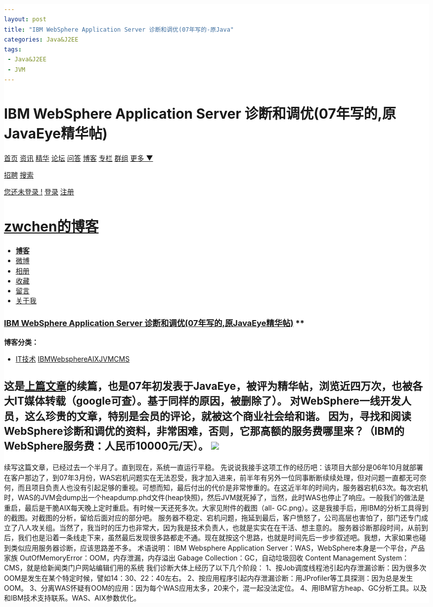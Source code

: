 ```yaml
---
layout: post
title: "IBM WebSphere Application Server 诊断和调优(07年写的-原Java"
categories: Java&J2EE
tags: 
 - Java&J2EE
 - JVM
--- 
```


# IBM WebSphere Application Server 诊断和调优(07年写的,原JavaEye精华帖)

[首页](http://www.iteye.com/) [资讯](http://www.iteye.com/news) [精华](http://www.iteye.com/magazines) [论坛](http://www.iteye.com/forums) [问答](http://www.iteye.com/ask) [博客](http://www.iteye.com/blogs) [专栏](http://www.iteye.com/blogs/subjects) [群组](http://www.iteye.com/groups) [更多 ▼]()

[招聘](http://job.iteye.com/iteye) [搜索](http://www.iteye.com/search)

[您还未登录 !](http://zwchen.iteye.com/login "登录") [登录](http://zwchen.iteye.com/login) [注册](http://zwchen.iteye.com/signup)

# [zwchen的博客](http://zwchen.iteye.com/)

* [**博客**](http://zwchen.iteye.com/)
* [微博](http://zwchen.iteye.com/weibo)
* [相册](http://zwchen.iteye.com/album)
* [收藏](http://zwchen.iteye.com/link)
* [留言](http://zwchen.iteye.com/blog/guest_book)
* [关于我](http://zwchen.iteye.com/blog/profile)

### [IBM WebSphere Application Server 诊断和调优(07年写的,原JavaEye精华帖)]() **

**博客分类：**
* [IT技术](http://zwchen.iteye.com/category/9634)
[IBM](http://www.iteye.com/blogs/tag/IBM)[Websphere](http://www.iteye.com/blogs/tag/Websphere)[AIX](http://www.iteye.com/blogs/tag/AIX)[JVM](http://www.iteye.com/blogs/tag/JVM)[CMS](http://www.iteye.com/blogs/tag/CMS)

这是[上篇文章](http://zwchen.iteye.com/blog/646063)的续篇，也是07年初发表于JavaEye，被评为精华帖，浏览近四万次，也被各大IT媒体转载（google可查）。基于同样的原因，被删除了）。
对WebSphere一线开发人员，这么珍贵的文章，特别是会员的评论，就被这个商业社会给和谐。
因为，寻找和阅读WebSphere诊断和调优的资料，非常困难，否则，它那高额的服务费哪里来？（IBM的WebSphere服务费：人民币10000元/天）。
![]( "点击查看原始大小图片")
--------------------------------------------------------------------
续写这篇文章，已经过去一个半月了。直到现在，系统一直运行平稳。
先说说我接手这项工作的经历吧：该项目大部分是06年10月就部署在客户那边了，到07年3月份，WAS宕机问题实在无法忍受，我才加入进来，前半年有另外一位同事断断续续处理，但对问题一直都无可奈何，而且项目负责人也没有引起足够的重视。可想而知，最后付出的代价是非常惨重的。在这近半年的时间内，服务器宕机63次。每次宕机时，WAS的JVM会dump出一个heapdump.phd文件(heap快照)，然后JVM就死掉了，当然，此时WAS也停止了响应。一般我们的做法是重启，最后是干脆AIX每天晚上定时重启。有时候一天还死多次。大家见附件的截图（all- GC.png）。这是我接手后，用IBM的分析工具得到的截图。对截图的分析，留给后面对应的部分吧。
服务器不稳定、宕机问题，拖延到最后，客户愤怒了，公司高层也害怕了，部门还专门成立了八人攻关组。当然了，我当时的压力也非常大，因为我是技术负责人，也就是实实在在干活、想主意的。
服务器诊断那段时间，从前到后，我们也是沿着一条线走下来，虽然最后发现很多路都走不通。现在就按这个思路，也就是时间先后一步步叙述吧。我想，大家如果也碰到类似应用服务器诊断，应该思路差不多。
术语说明：
IBM Websphere Application Server：WAS，WebSphere本身是一个平台，产品家族
OutOfMemoryError：OOM，内存泄漏，内存溢出
Gabage Collection：GC，自动垃圾回收
Content Management System：CMS，就是给新闻类门户网站编辑们用的系统
我们诊断大体上经历了以下几个阶段：
1、按Job调度线程池引起内存泄漏诊断：因为很多次OOM是发生在某个特定时候，譬如14：30、22：40左右。
2、按应用程序引起内存泄漏诊断：用JProfiler等工具探测：因为总是发生OOM。
3、分离WAS怀疑有OOM的应用：因为每个WAS应用太多，20来个，混一起没法定位。
4、用IBM官方heap、GC分析工具。以及和IBM技术支持联系。WAS、AIX参数优化。